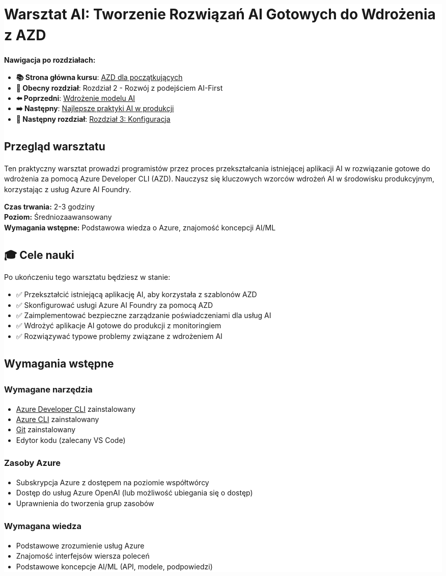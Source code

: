 
# Warsztat AI: Tworzenie Rozwiązań AI Gotowych do Wdrożenia z AZD

**Nawigacja po rozdziałach:**
- **📚 Strona główna kursu**: [AZD dla początkujących](../../README.md)
- **📖 Obecny rozdział**: Rozdział 2 - Rozwój z podejściem AI-First
- **⬅️ Poprzedni**: [Wdrożenie modelu AI](ai-model-deployment.md)
- **➡️ Następny**: [Najlepsze praktyki AI w produkcji](production-ai-practices.md)
- **🚀 Następny rozdział**: [Rozdział 3: Konfiguracja](../getting-started/configuration.md)

## Przegląd warsztatu

Ten praktyczny warsztat prowadzi programistów przez proces przekształcania istniejącej aplikacji AI w rozwiązanie gotowe do wdrożenia za pomocą Azure Developer CLI (AZD). Nauczysz się kluczowych wzorców wdrożeń AI w środowisku produkcyjnym, korzystając z usług Azure AI Foundry.

**Czas trwania:** 2-3 godziny  
**Poziom:** Średniozaawansowany  
**Wymagania wstępne:** Podstawowa wiedza o Azure, znajomość koncepcji AI/ML

## 🎓 Cele nauki

Po ukończeniu tego warsztatu będziesz w stanie:
- ✅ Przekształcić istniejącą aplikację AI, aby korzystała z szablonów AZD
- ✅ Skonfigurować usługi Azure AI Foundry za pomocą AZD
- ✅ Zaimplementować bezpieczne zarządzanie poświadczeniami dla usług AI
- ✅ Wdrożyć aplikacje AI gotowe do produkcji z monitoringiem
- ✅ Rozwiązywać typowe problemy związane z wdrożeniem AI

## Wymagania wstępne

### Wymagane narzędzia
- [Azure Developer CLI](https://learn.microsoft.com/azure/developer/azure-developer-cli/install-azd) zainstalowany
- [Azure CLI](https://docs.microsoft.com/cli/azure/install-azure-cli) zainstalowany
- [Git](https://git-scm.com/) zainstalowany
- Edytor kodu (zalecany VS Code)

### Zasoby Azure
- Subskrypcja Azure z dostępem na poziomie współtwórcy
- Dostęp do usług Azure OpenAI (lub możliwość ubiegania się o dostęp)
- Uprawnienia do tworzenia grup zasobów

### Wymagana wiedza
- Podstawowe zrozumienie usług Azure
- Znajomość interfejsów wiersza poleceń
- Podstawowe koncepcje AI/ML (API, modele, podpowiedzi)
